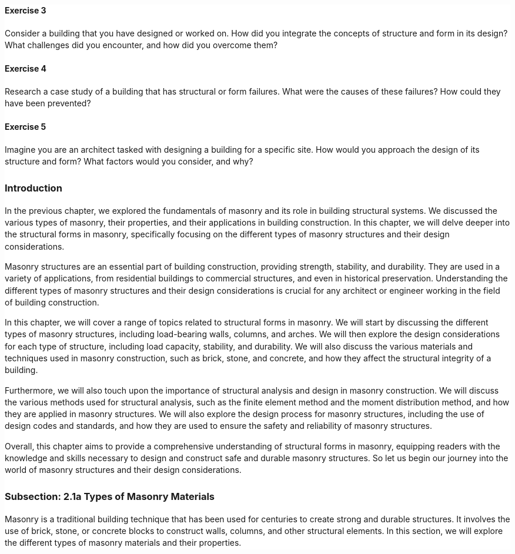#### Exercise 3
Consider a building that you have designed or worked on. How did you integrate the concepts of structure and form in its design? What challenges did you encounter, and how did you overcome them?

#### Exercise 4
Research a case study of a building that has structural or form failures. What were the causes of these failures? How could they have been prevented?

#### Exercise 5
Imagine you are an architect tasked with designing a building for a specific site. How would you approach the design of its structure and form? What factors would you consider, and why?




### Introduction

In the previous chapter, we explored the fundamentals of masonry and its role in building structural systems. We discussed the various types of masonry, their properties, and their applications in building construction. In this chapter, we will delve deeper into the structural forms in masonry, specifically focusing on the different types of masonry structures and their design considerations.

Masonry structures are an essential part of building construction, providing strength, stability, and durability. They are used in a variety of applications, from residential buildings to commercial structures, and even in historical preservation. Understanding the different types of masonry structures and their design considerations is crucial for any architect or engineer working in the field of building construction.

In this chapter, we will cover a range of topics related to structural forms in masonry. We will start by discussing the different types of masonry structures, including load-bearing walls, columns, and arches. We will then explore the design considerations for each type of structure, including load capacity, stability, and durability. We will also discuss the various materials and techniques used in masonry construction, such as brick, stone, and concrete, and how they affect the structural integrity of a building.

Furthermore, we will also touch upon the importance of structural analysis and design in masonry construction. We will discuss the various methods used for structural analysis, such as the finite element method and the moment distribution method, and how they are applied in masonry structures. We will also explore the design process for masonry structures, including the use of design codes and standards, and how they are used to ensure the safety and reliability of masonry structures.

Overall, this chapter aims to provide a comprehensive understanding of structural forms in masonry, equipping readers with the knowledge and skills necessary to design and construct safe and durable masonry structures. So let us begin our journey into the world of masonry structures and their design considerations.




### Subsection: 2.1a Types of Masonry Materials

Masonry is a traditional building technique that has been used for centuries to create strong and durable structures. It involves the use of brick, stone, or concrete blocks to construct walls, columns, and other structural elements. In this section, we will explore the different types of masonry materials and their properties.
